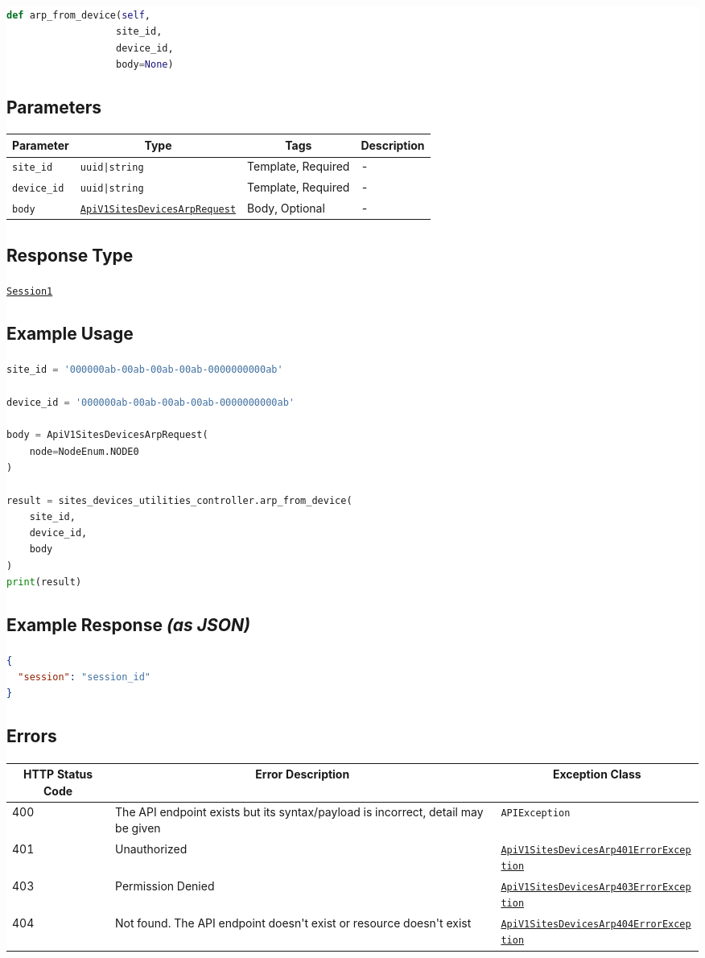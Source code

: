 ```python
def arp_from_device(self,
                   site_id,
                   device_id,
                   body=None)
```

## Parameters

| Parameter | Type | Tags | Description |
|  --- | --- | --- | --- |
| `site_id` | `uuid\|string` | Template, Required | - |
| `device_id` | `uuid\|string` | Template, Required | - |
| `body` | [`ApiV1SitesDevicesArpRequest`](../../doc/models/api-v1-sites-devices-arp-request.md) | Body, Optional | - |

## Response Type

[`Session1`](../../doc/models/session-1.md)

## Example Usage

```python
site_id = '000000ab-00ab-00ab-00ab-0000000000ab'

device_id = '000000ab-00ab-00ab-00ab-0000000000ab'

body = ApiV1SitesDevicesArpRequest(
    node=NodeEnum.NODE0
)

result = sites_devices_utilities_controller.arp_from_device(
    site_id,
    device_id,
    body
)
print(result)
```

## Example Response *(as JSON)*

```json
{
  "session": "session_id"
}
```

## Errors

| HTTP Status Code | Error Description | Exception Class |
|  --- | --- | --- |
| 400 | The API endpoint exists but its syntax/payload is incorrect, detail may be given | `APIException` |
| 401 | Unauthorized | [`ApiV1SitesDevicesArp401ErrorException`](../../doc/models/api-v1-sites-devices-arp-401-error-exception.md) |
| 403 | Permission Denied | [`ApiV1SitesDevicesArp403ErrorException`](../../doc/models/api-v1-sites-devices-arp-403-error-exception.md) |
| 404 | Not found. The API endpoint doesn't exist or resource doesn't exist | [`ApiV1SitesDevicesArp404ErrorException`](../../doc/models/api-v1-sites-devices-arp-404-error-exception.md) |
